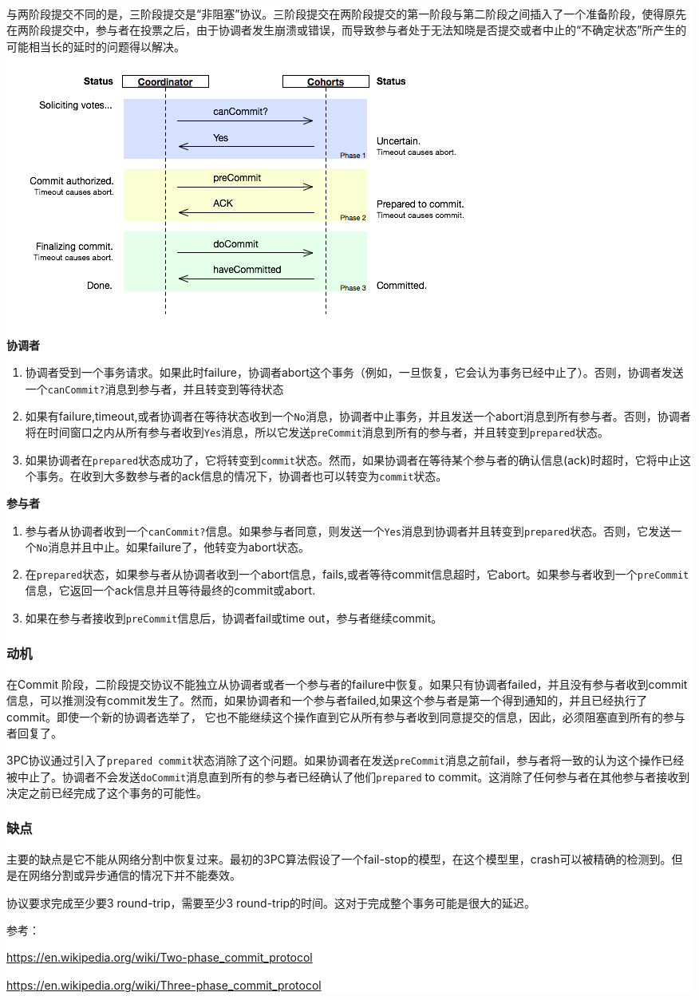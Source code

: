 与两阶段提交不同的是，三阶段提交是“非阻塞”协议。三阶段提交在两阶段提交的第一阶段与第二阶段之间插入了一个准备阶段，使得原先在两阶段提交中，参与者在投票之后，由于协调者发生崩溃或错误，而导致参与者处于无法知晓是否提交或者中止的“不确定状态”所产生的可能相当长的延时的问题得以解决。

![](./Three-phase_commit_diagram.png)

**协调者**

1. 协调者受到一个事务请求。如果此时failure，协调者abort这个事务（例如，一旦恢复，它会认为事务已经中止了）。否则，协调者发送一个`canCommit?`消息到参与者，并且转变到等待状态

2. 如果有failure,timeout,或者协调者在等待状态收到一个`No`消息，协调者中止事务，并且发送一个abort消息到所有参与者。否则，协调者将在时间窗口之内从所有参与者收到`Yes`消息，所以它发送`preCommit`消息到所有的参与者，并且转变到`prepared`状态。

3. 如果协调者在`prepared`状态成功了，它将转变到`commit`状态。然而，如果协调者在等待某个参与者的确认信息(ack)时超时，它将中止这个事务。在收到大多数参与者的ack信息的情况下，协调者也可以转变为`commit`状态。

**参与者**

1. 参与者从协调者收到一个`canCommit?`信息。如果参与者同意，则发送一个`Yes`消息到协调者并且转变到`prepared`状态。否则，它发送一个`No`消息并且中止。如果failure了，他转变为abort状态。

2. 在`prepared`状态，如果参与者从协调者收到一个abort信息，fails,或者等待commit信息超时，它abort。如果参与者收到一个`preCommit`信息，它返回一个ack信息并且等待最终的commit或abort.

3. 如果在参与者接收到`preCommit`信息后，协调者fail或time out，参与者继续commit。

### 动机
在Commit 阶段，二阶段提交协议不能独立从协调者或者一个参与者的failure中恢复。如果只有协调者failed，并且没有参与者收到commit信息，可以推测没有commit发生了。然而，如果协调者和一个参与者failed,如果这个参与者是第一个得到通知的，并且已经执行了commit。即使一个新的协调者选举了， 它也不能继续这个操作直到它从所有参与者收到同意提交的信息，因此，必须阻塞直到所有的参与者回复了。

3PC协议通过引入了`prepared commit`状态消除了这个问题。如果协调者在发送`preCommit`消息之前fail，参与者将一致的认为这个操作已经被中止了。协调者不会发送`doCommit`消息直到所有的参与者已经确认了他们`prepared` to commit。这消除了任何参与者在其他参与者接收到决定之前已经完成了这个事务的可能性。

### 缺点
主要的缺点是它不能从网络分割中恢复过来。最初的3PC算法假设了一个fail-stop的模型，在这个模型里，crash可以被精确的检测到。但是在网络分割或异步通信的情况下并不能奏效。

协议要求完成至少要3 round-trip，需要至少3 round-trip的时间。这对于完成整个事务可能是很大的延迟。


参考：

https://en.wikipedia.org/wiki/Two-phase_commit_protocol

https://en.wikipedia.org/wiki/Three-phase_commit_protocol
